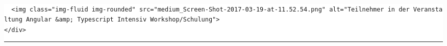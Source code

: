       <img class="img-fluid img-rounded" src="medium_Screen-Shot-2017-03-19-at-11.52.54.png" alt="Teilnehmer in der Veranstaltung Angular &amp; Typescript Intensiv Workshop/Schulung">
    </div>
  </div>
</div>
<hr>
